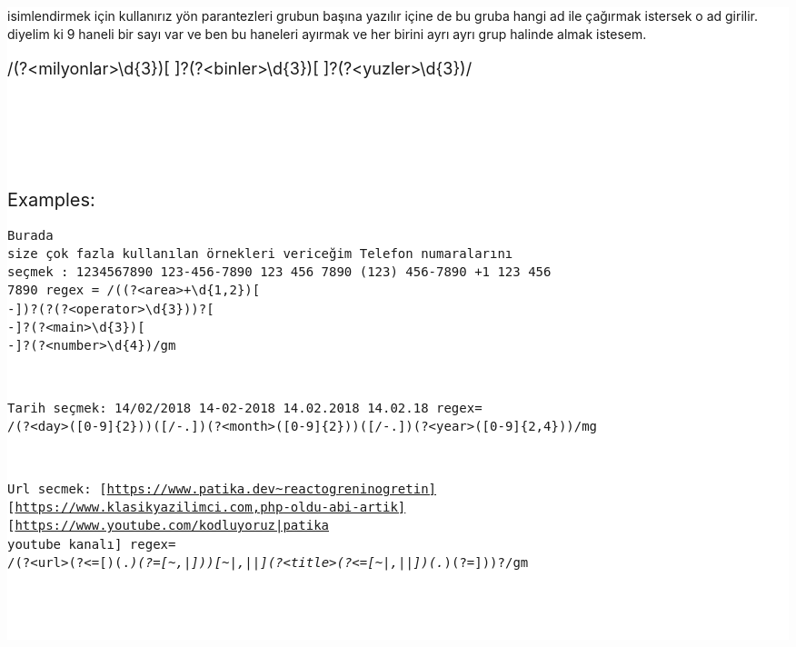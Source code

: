 isimlendirmek için kullanırız yön parantezleri grubun başına yazılır içine de bu gruba hangi ad ile çağırmak istersek o ad girilir. diyelim ki 9 haneli bir sayı var ve ben bu haneleri ayırmak ve her birini ayrı ayrı grup halinde almak istesem.</span></p><p><span class="ql-font-Nunito" style="font-size: 18px;">/(?&lt;milyonlar&gt;\d{3})[ ]?(?&lt;binler&gt;\d{3})[ ]?(?&lt;yuzler&gt;\d{3})/</span></p><p><br></p><p><span class="ql-font-Nunito"> </span></p><p><br></p><p><br></p><p><span class="ql-font-Nunito" style="font-size: 20px;"> Examples:</span></p><pre class="ql-syntax" spellcheck="false">Burada size çok fazla kullanılan örnekleri vericeğim
Telefon numaralarını seçmek : 
1234567890
123-456-7890
123 456 7890
(123) 456-7890
+1 123 456 7890
regex = /((?&lt;area&gt;<span class="hljs-symbol">\+\d</span>{1,2})[ -])?<span class="hljs-symbol">\(</span>?(?&lt;operator&gt;<span class="hljs-symbol">\d</span>{3})<span class="hljs-symbol">\)</span>?[ -]?(?&lt;main&gt;<span class="hljs-symbol">\d</span>{3})[ -]?(?&lt;number&gt;<span class="hljs-symbol">\d</span>{4})/gm

Tarih seçmek:
14/02/2018
14-02-2018
14.02.2018
14.02.18
regex= /(?&lt;day&gt;([0-9]{2}))([<span class="hljs-symbol">\/\-\.</span>])(?&lt;month&gt;([0-9]{2}))([<span class="hljs-symbol">\/\-\.</span>])(?&lt;year&gt;([0-9]{2,4}))/mg

Url secmek:
[https://www.patika.dev~reactogreninogretin]
[https://www.klasikyazilimci.com,php-oldu-abi-artik]
[https://www.youtube.com/kodluyoruz|patika youtube kanalı]
regex= /(?&lt;url&gt;(?&lt;=<span class="hljs-symbol">\[</span>)(.*)(?=[~,<span class="hljs-symbol">\|</span>]))[~|,|<span class="hljs-symbol">\|</span>](?&lt;title&gt;(?&lt;=[~|,|<span class="hljs-symbol">\|</span>])(.*)(?=<span class="hljs-symbol">\]</span>))?/gm